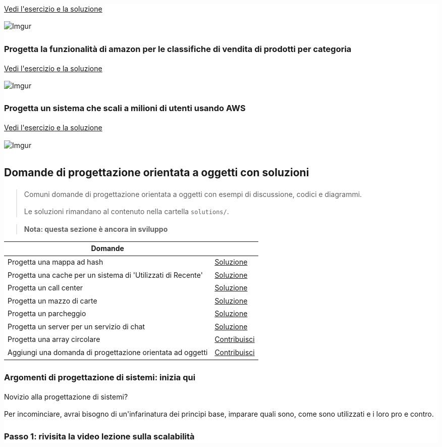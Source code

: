 [Vedi l'esercizio e la soluzione](solutions/system_design/query_cache/README.md)

![Imgur](http://i.imgur.com/4j99mhe.png)

### Progetta la funzionalità di amazon per le classifiche di vendita di prodotti per categoria

[Vedi l'esercizio e la soluzione](solutions/system_design/sales_rank/README.md)

![Imgur](http://i.imgur.com/MzExP06.png)

### Progetta un sistema che scali a milioni di utenti usando AWS

[Vedi l'esercizio e la soluzione](solutions/system_design/scaling_aws/README.md)

![Imgur](http://i.imgur.com/jj3A5N8.png)

## Domande di progettazione orientata a oggetti con soluzioni

> Comuni domande di progettazione orientata a oggetti con esempi di discussione, codici e diagrammi.
> 
> Le soluzioni rimandano al contenuto nella cartella `solutions/`.

>**Nota: questa sezione è ancora in sviluppo**

| Domande | |
|---|---|
| Progetta una mappa ad hash | [Soluzione](solutions/object_oriented_design/hash_table/hash_map.ipynb)  |
| Progetta una cache per un sistema di 'Utilizzati di Recente' | [Soluzione](solutions/object_oriented_design/lru_cache/lru_cache.ipynb)  |
| Progetta un call center | [Soluzione](solutions/object_oriented_design/call_center/call_center.ipynb)  |
| Progetta un mazzo di carte | [Soluzione](solutions/object_oriented_design/deck_of_cards/deck_of_cards.ipynb)  |
| Progetta un parcheggio | [Soluzione](solutions/object_oriented_design/parking_lot/parking_lot.ipynb)  |
| Progetta un server per un servizio di chat | [Soluzione](solutions/object_oriented_design/online_chat/online_chat.ipynb)  |
| Progetta una array circolare | [Contribuisci](#contribuisci)  |
| Aggiungi una domanda di progettazione orientata ad oggetti | [Contribuisci](#contribuisci) |

### Argomenti di progettazione di sistemi: inizia qui

Novizio alla progettazione di sistemi?

Per incominciare, avrai bisogno di un'infarinatura dei principi base, imparare quali sono, come sono utilizzati e i loro pro e contro.

### Passo 1: rivisita la video lezione sulla scalabilità
